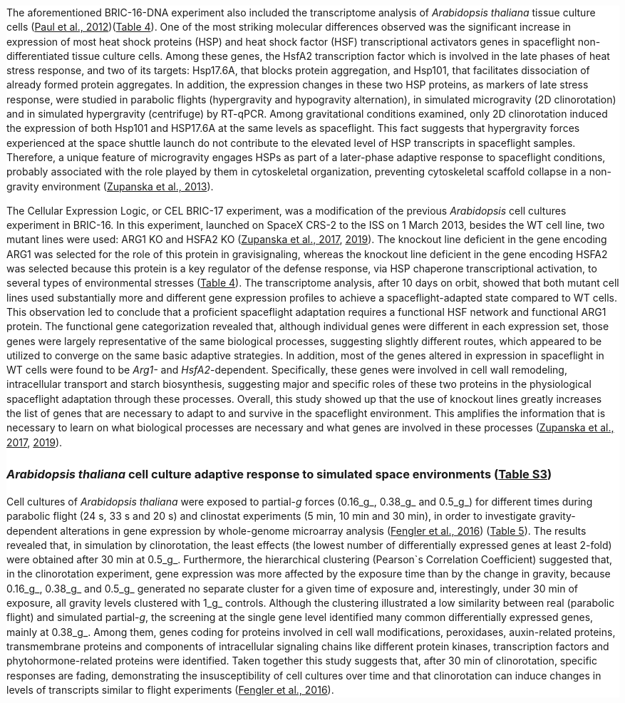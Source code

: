 The aforementioned BRIC-16-DNA experiment also included the transcriptome analysis of _Arabidopsis thaliana_ tissue culture cells ([Paul et al., 2012](#bib33))([Table 4](#tbl4)). One of the most striking molecular differences observed was the significant increase in expression of most heat shock proteins (HSP) and heat shock factor (HSF) transcriptional activators genes in spaceflight non-differentiated tissue culture cells. Among these genes, the HsfA2 transcription factor which is involved in the late phases of heat stress response, and two of its targets: Hsp17.6A, that blocks protein aggregation, and Hsp101, that facilitates dissociation of already formed protein aggregates. In addition, the expression changes in these two HSP proteins, as markers of late stress response, were studied in parabolic flights (hypergravity and hypogravity alternation), in simulated microgravity (2D clinorotation) and in simulated hypergravity (centrifuge) by RT-qPCR. Among gravitational conditions examined, only 2D clinorotation induced the expression of both Hsp101 and HSP17.6A at the same levels as spaceflight. This fact suggests that hypergravity forces experienced at the space shuttle launch do not contribute to the elevated level of HSP transcripts in spaceflight samples. Therefore, a unique feature of microgravity engages HSPs as part of a later-phase adaptive response to spaceflight conditions, probably associated with the role played by them in cytoskeletal organization, preventing cytoskeletal scaffold collapse in a non-gravity environment ([Zupanska et al., 2013](#bib50)).

The Cellular Expression Logic, or CEL BRIC-17 experiment, was a modification of the previous _Arabidopsis_ cell cultures experiment in BRIC-16. In this experiment, launched on SpaceX CRS-2 to the ISS on 1 March 2013, besides the WT cell line, two mutant lines were used: ARG1 KO and HSFA2 KO ([Zupanska et al., 2017](#bib52), [2019](#bib51)). The knockout line deficient in the gene encoding ARG1 was selected for the role of this protein in gravisignaling, whereas the knockout line deficient in the gene encoding HSFA2 was selected because this protein is a key regulator of the defense response, via HSP chaperone transcriptional activation, to several types of environmental stresses ([Table 4](#tbl4)). The transcriptome analysis, after 10 days on orbit, showed that both mutant cell lines used substantially more and different gene expression profiles to achieve a spaceflight-adapted state compared to WT cells. This observation led to conclude that a proficient spaceflight adaptation requires a functional HSF network and functional ARG1 protein. The functional gene categorization revealed that, although individual genes were different in each expression set, those genes were largely representative of the same biological processes, suggesting slightly different routes, which appeared to be utilized to converge on the same basic adaptive strategies. In addition, most of the genes altered in expression in spaceflight in WT cells were found to be _Arg1-_ and _HsfA2_\-dependent. Specifically, these genes were involved in cell wall remodeling, intracellular transport and starch biosynthesis, suggesting major and specific roles of these two proteins in the physiological spaceflight adaptation through these processes. Overall, this study showed up that the use of knockout lines greatly increases the list of genes that are necessary to adapt to and survive in the spaceflight environment. This amplifies the information that is necessary to learn on what biological processes are necessary and what genes are involved in these processes ([Zupanska et al., 2017](#bib52), [2019](#bib51)).

### _Arabidopsis thaliana_ cell culture adaptive response to simulated space environments ([Table S3](#mmc1))

Cell cultures of _Arabidopsis thaliana_ were exposed to partial-_g_ forces (0.16_g_, 0.38_g_ and 0.5_g_) for different times during parabolic flight (24 s, 33 s and 20 s) and clinostat experiments (5 min, 10 min and 30 min), in order to investigate gravity-dependent alterations in gene expression by whole-genome microarray analysis ([Fengler et al., 2016](#bib10)) ([Table 5](#tbl5)). The results revealed that, in simulation by clinorotation, the least effects (the lowest number of differentially expressed genes at least 2-fold) were obtained after 30 min at 0.5_g_. Furthermore, the hierarchical clustering (Pearson\`s Correlation Coefficient) suggested that, in the clinorotation experiment, gene expression was more affected by the exposure time than by the change in gravity, because 0.16_g_, 0.38_g_ and 0.5_g_ generated no separate cluster for a given time of exposure and, interestingly, under 30 min of exposure, all gravity levels clustered with 1_g_ controls. Although the clustering illustrated a low similarity between real (parabolic flight) and simulated partial-_g_, the screening at the single gene level identified many common differentially expressed genes, mainly at 0.38_g_. Among them, genes coding for proteins involved in cell wall modifications, peroxidases, auxin-related proteins, transmembrane proteins and components of intracellular signaling chains like different protein kinases, transcription factors and phytohormone-related proteins were identified. Taken together this study suggests that, after 30 min of clinorotation, specific responses are fading, demonstrating the insusceptibility of cell cultures over time and that clinorotation can induce changes in levels of transcripts similar to flight experiments ([Fengler et al., 2016](#bib10)).
